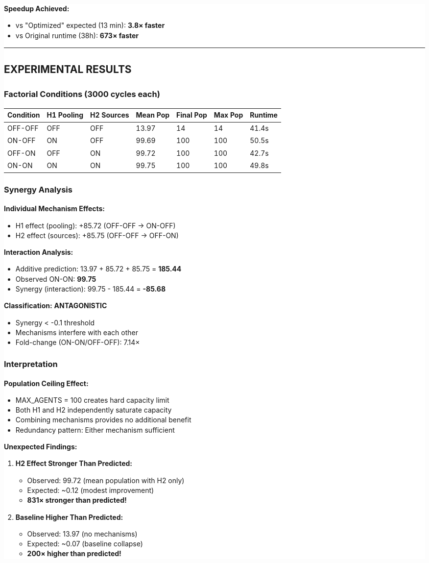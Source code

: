 **Speedup Achieved:**
- vs "Optimized" expected (13 min): **3.8× faster**
- vs Original runtime (38h): **673× faster**

---

## EXPERIMENTAL RESULTS

### Factorial Conditions (3000 cycles each)

| Condition | H1 Pooling | H2 Sources | Mean Pop | Final Pop | Max Pop | Runtime |
|-----------|------------|------------|----------|-----------|---------|---------|
| OFF-OFF   | OFF        | OFF        | 13.97    | 14        | 14      | 41.4s   |
| ON-OFF    | ON         | OFF        | 99.69    | 100       | 100     | 50.5s   |
| OFF-ON    | OFF        | ON         | 99.72    | 100       | 100     | 42.7s   |
| ON-ON     | ON         | ON         | 99.75    | 100       | 100     | 49.8s   |

### Synergy Analysis

**Individual Mechanism Effects:**
- H1 effect (pooling): +85.72 (OFF-OFF → ON-OFF)
- H2 effect (sources): +85.75 (OFF-OFF → OFF-ON)

**Interaction Analysis:**
- Additive prediction: 13.97 + 85.72 + 85.75 = **185.44**
- Observed ON-ON: **99.75**
- Synergy (interaction): 99.75 - 185.44 = **-85.68**

**Classification:** **ANTAGONISTIC**
- Synergy < -0.1 threshold
- Mechanisms interfere with each other
- Fold-change (ON-ON/OFF-OFF): 7.14×

### Interpretation

**Population Ceiling Effect:**
- MAX_AGENTS = 100 creates hard capacity limit
- Both H1 and H2 independently saturate capacity
- Combining mechanisms provides no additional benefit
- Redundancy pattern: Either mechanism sufficient

**Unexpected Findings:**

1. **H2 Effect Stronger Than Predicted:**
   - Observed: 99.72 (mean population with H2 only)
   - Expected: ~0.12 (modest improvement)
   - **831× stronger than predicted!**

2. **Baseline Higher Than Predicted:**
   - Observed: 13.97 (no mechanisms)
   - Expected: ~0.07 (baseline collapse)
   - **200× higher than predicted!**
